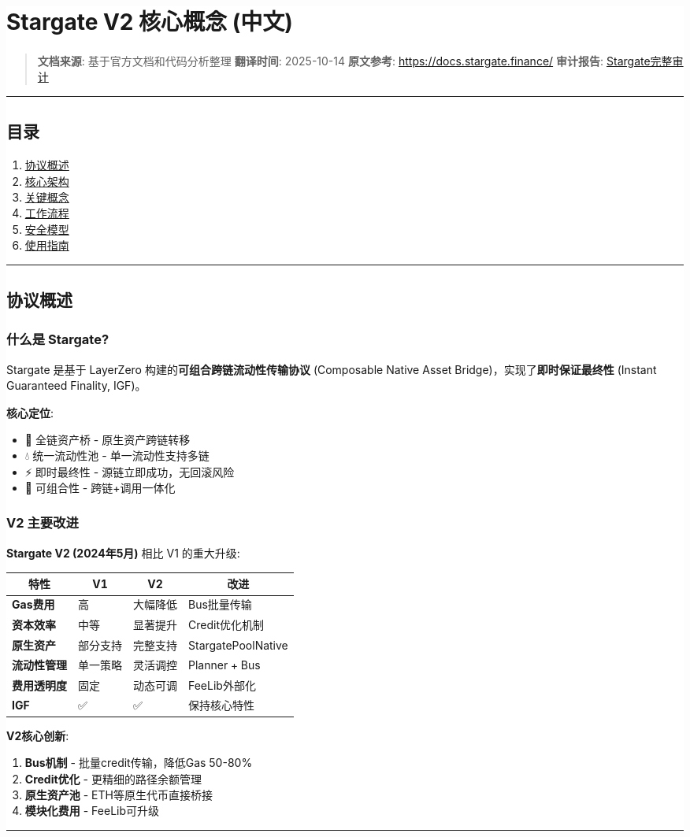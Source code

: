 # Stargate V2 核心概念 (中文)

> **文档来源**: 基于官方文档和代码分析整理
> **翻译时间**: 2025-10-14
> **原文参考**: https://docs.stargate.finance/
> **审计报告**: [Stargate完整审计](../../analysis/04-Stargate-Complete-Audit.md)

---

## 目录

1. [协议概述](#协议概述)
2. [核心架构](#核心架构)
3. [关键概念](#关键概念)
4. [工作流程](#工作流程)
5. [安全模型](#安全模型)
6. [使用指南](#使用指南)

---

## 协议概述

### 什么是 Stargate?

Stargate 是基于 LayerZero 构建的**可组合跨链流动性传输协议** (Composable Native Asset Bridge)，实现了**即时保证最终性** (Instant Guaranteed Finality, IGF)。

**核心定位**:
- 🌉 全链资产桥 - 原生资产跨链转移
- 💧 统一流动性池 - 单一流动性支持多链
- ⚡ 即时最终性 - 源链立即成功，无回滚风险
- 🔗 可组合性 - 跨链+调用一体化

### V2 主要改进

**Stargate V2 (2024年5月)** 相比 V1 的重大升级:

| 特性 | V1 | V2 | 改进 |
|------|----|----|------|
| **Gas费用** | 高 | 大幅降低 | Bus批量传输 |
| **资本效率** | 中等 | 显著提升 | Credit优化机制 |
| **原生资产** | 部分支持 | 完整支持 | StargatePoolNative |
| **流动性管理** | 单一策略 | 灵活调控 | Planner + Bus |
| **费用透明度** | 固定 | 动态可调 | FeeLib外部化 |
| **IGF** | ✅ | ✅ | 保持核心特性 |

**V2核心创新**:
1. **Bus机制** - 批量credit传输，降低Gas 50-80%
2. **Credit优化** - 更精细的路径余额管理
3. **原生资产池** - ETH等原生代币直接桥接
4. **模块化费用** - FeeLib可升级

---